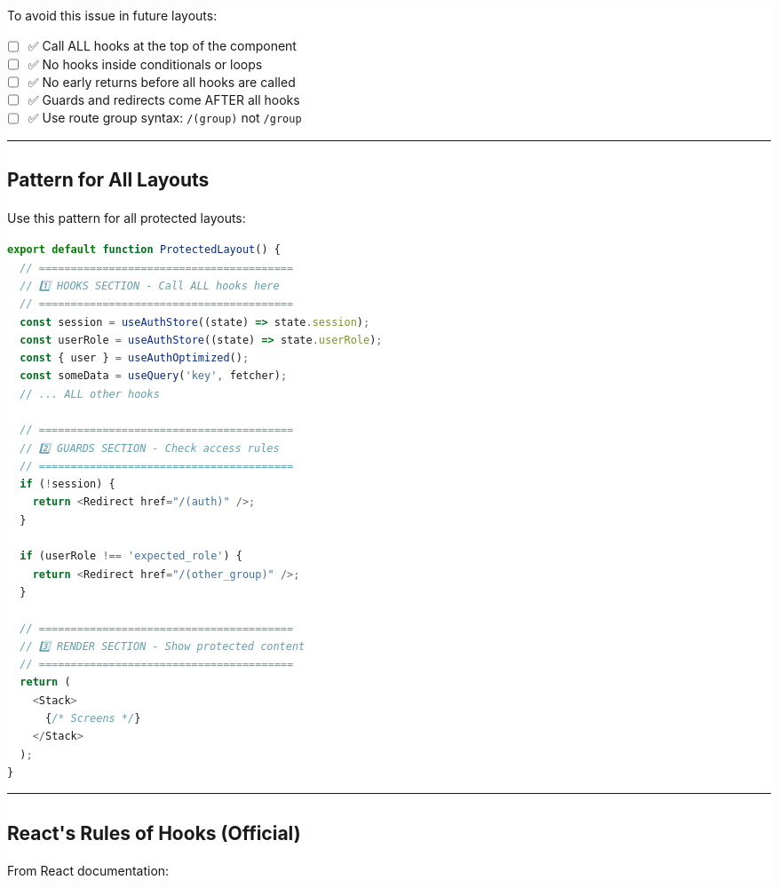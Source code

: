 To avoid this issue in future layouts:

- [ ] ✅ Call ALL hooks at the top of the component
- [ ] ✅ No hooks inside conditionals or loops
- [ ] ✅ No early returns before all hooks are called
- [ ] ✅ Guards and redirects come AFTER all hooks
- [ ] ✅ Use route group syntax: `/(group)` not `/group`

---

## Pattern for All Layouts

Use this pattern for all protected layouts:

```typescript
export default function ProtectedLayout() {
  // ========================================
  // 1️⃣ HOOKS SECTION - Call ALL hooks here
  // ========================================
  const session = useAuthStore((state) => state.session);
  const userRole = useAuthStore((state) => state.userRole);
  const { user } = useAuthOptimized();
  const someData = useQuery('key', fetcher);
  // ... ALL other hooks
  
  // ========================================
  // 2️⃣ GUARDS SECTION - Check access rules
  // ========================================
  if (!session) {
    return <Redirect href="/(auth)" />;
  }
  
  if (userRole !== 'expected_role') {
    return <Redirect href="/(other_group)" />;
  }
  
  // ========================================
  // 3️⃣ RENDER SECTION - Show protected content
  // ========================================
  return (
    <Stack>
      {/* Screens */}
    </Stack>
  );
}
```

---

## React's Rules of Hooks (Official)

From React documentation:
